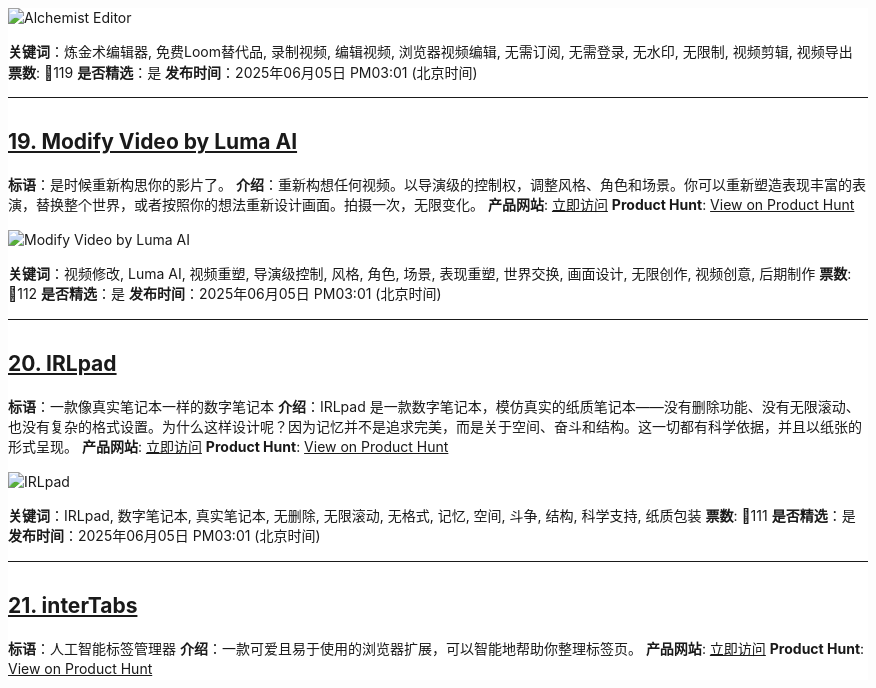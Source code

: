 ![Alchemist Editor]()

**关键词**：炼金术编辑器, 免费Loom替代品, 录制视频, 编辑视频, 浏览器视频编辑, 无需订阅, 无需登录, 无水印, 无限制, 视频剪辑, 视频导出
**票数**: 🔺119
**是否精选**：是
**发布时间**：2025年06月05日 PM03:01 (北京时间)

---

## [19. Modify Video by Luma AI](https://www.producthunt.com/posts/modify-video-by-luma-ai?utm_campaign=producthunt-api&utm_medium=api-v2&utm_source=Application%3A+daily+ph+%28ID%3A+133301%29)
**标语**：是时候重新构思你的影片了。
**介绍**：重新构想任何视频。以导演级的控制权，调整风格、角色和场景。你可以重新塑造表现丰富的表演，替换整个世界，或者按照你的想法重新设计画面。拍摄一次，无限变化。
**产品网站**: [立即访问](https://www.producthunt.com/r/JNW3PV7VVVXETA?utm_campaign=producthunt-api&utm_medium=api-v2&utm_source=Application%3A+daily+ph+%28ID%3A+133301%29)
**Product Hunt**: [View on Product Hunt](https://www.producthunt.com/posts/modify-video-by-luma-ai?utm_campaign=producthunt-api&utm_medium=api-v2&utm_source=Application%3A+daily+ph+%28ID%3A+133301%29)

![Modify Video by Luma AI]()

**关键词**：视频修改, Luma AI, 视频重塑, 导演级控制, 风格, 角色, 场景, 表现重塑, 世界交换, 画面设计, 无限创作, 视频创意, 后期制作
**票数**: 🔺112
**是否精选**：是
**发布时间**：2025年06月05日 PM03:01 (北京时间)

---

## [20. IRLpad](https://www.producthunt.com/posts/irlpad?utm_campaign=producthunt-api&utm_medium=api-v2&utm_source=Application%3A+daily+ph+%28ID%3A+133301%29)
**标语**：一款像真实笔记本一样的数字笔记本
**介绍**：IRLpad 是一款数字笔记本，模仿真实的纸质笔记本——没有删除功能、没有无限滚动、也没有复杂的格式设置。为什么这样设计呢？因为记忆并不是追求完美，而是关于空间、奋斗和结构。这一切都有科学依据，并且以纸张的形式呈现。
**产品网站**: [立即访问](https://www.producthunt.com/r/IYE532FV4ZJNPC?utm_campaign=producthunt-api&utm_medium=api-v2&utm_source=Application%3A+daily+ph+%28ID%3A+133301%29)
**Product Hunt**: [View on Product Hunt](https://www.producthunt.com/posts/irlpad?utm_campaign=producthunt-api&utm_medium=api-v2&utm_source=Application%3A+daily+ph+%28ID%3A+133301%29)

![IRLpad]()

**关键词**：IRLpad, 数字笔记本, 真实笔记本, 无删除, 无限滚动, 无格式, 记忆, 空间, 斗争, 结构, 科学支持, 纸质包装
**票数**: 🔺111
**是否精选**：是
**发布时间**：2025年06月05日 PM03:01 (北京时间)

---

## [21. interTabs](https://www.producthunt.com/posts/intertabs?utm_campaign=producthunt-api&utm_medium=api-v2&utm_source=Application%3A+daily+ph+%28ID%3A+133301%29)
**标语**：人工智能标签管理器
**介绍**：一款可爱且易于使用的浏览器扩展，可以智能地帮助你整理标签页。
**产品网站**: [立即访问](https://www.producthunt.com/r/E7JSIMB3A2OJ3C?utm_campaign=producthunt-api&utm_medium=api-v2&utm_source=Application%3A+daily+ph+%28ID%3A+133301%29)
**Product Hunt**: [View on Product Hunt](https://www.producthunt.com/posts/intertabs?utm_campaign=producthunt-api&utm_medium=api-v2&utm_source=Application%3A+daily+ph+%28ID%3A+133301%29)
